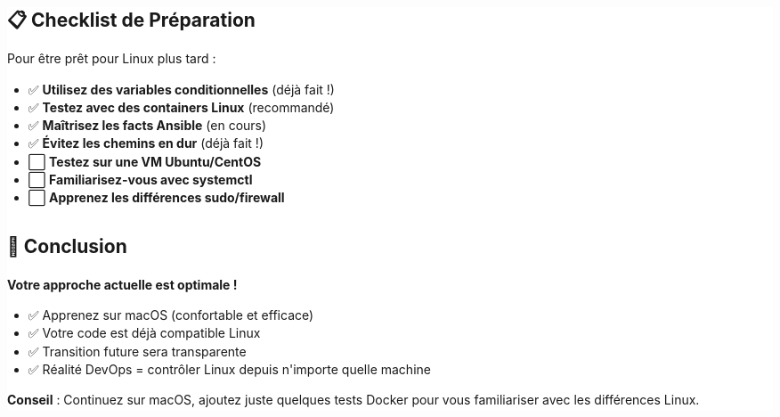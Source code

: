 ## 📋 Checklist de Préparation

Pour être prêt pour Linux plus tard :

- ✅ **Utilisez des variables conditionnelles** (déjà fait !)
- ✅ **Testez avec des containers Linux** (recommandé)
- ✅ **Maîtrisez les facts Ansible** (en cours)
- ✅ **Évitez les chemins en dur** (déjà fait !)
- ⬜ **Testez sur une VM Ubuntu/CentOS**
- ⬜ **Familiarisez-vous avec systemctl**
- ⬜ **Apprenez les différences sudo/firewall**

## 🎯 Conclusion

**Votre approche actuelle est optimale !** 

- ✅ Apprenez sur macOS (confortable et efficace)
- ✅ Votre code est déjà compatible Linux  
- ✅ Transition future sera transparente
- ✅ Réalité DevOps = contrôler Linux depuis n'importe quelle machine

**Conseil** : Continuez sur macOS, ajoutez juste quelques tests Docker pour vous familiariser avec les différences Linux.